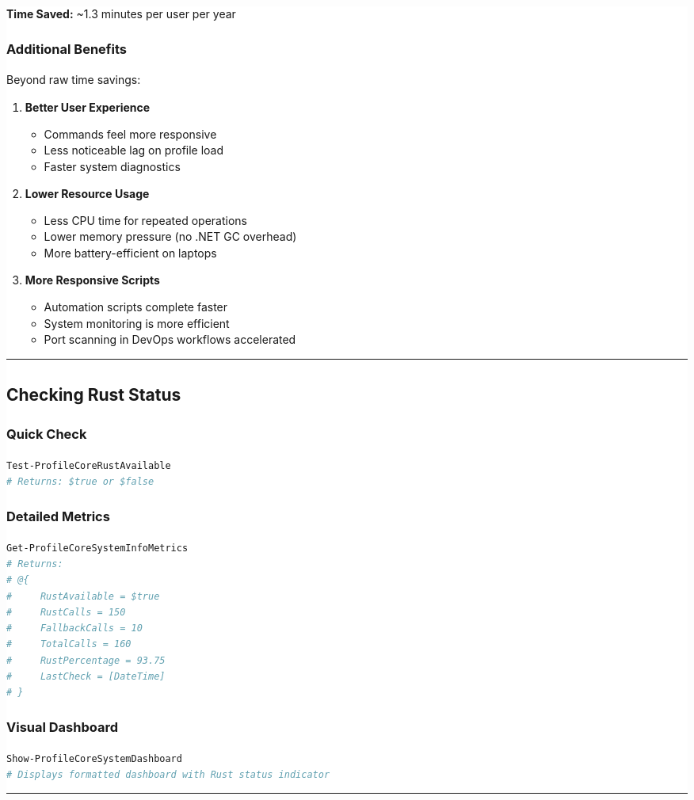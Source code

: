 **Time Saved:** ~1.3 minutes per user per year

### Additional Benefits

Beyond raw time savings:

1. **Better User Experience**

   - Commands feel more responsive
   - Less noticeable lag on profile load
   - Faster system diagnostics

2. **Lower Resource Usage**

   - Less CPU time for repeated operations
   - Lower memory pressure (no .NET GC overhead)
   - More battery-efficient on laptops

3. **More Responsive Scripts**
   - Automation scripts complete faster
   - System monitoring is more efficient
   - Port scanning in DevOps workflows accelerated

---

## Checking Rust Status

### Quick Check

```powershell
Test-ProfileCoreRustAvailable
# Returns: $true or $false
```

### Detailed Metrics

```powershell
Get-ProfileCoreSystemInfoMetrics
# Returns:
# @{
#     RustAvailable = $true
#     RustCalls = 150
#     FallbackCalls = 10
#     TotalCalls = 160
#     RustPercentage = 93.75
#     LastCheck = [DateTime]
# }
```

### Visual Dashboard

```powershell
Show-ProfileCoreSystemDashboard
# Displays formatted dashboard with Rust status indicator
```

---
